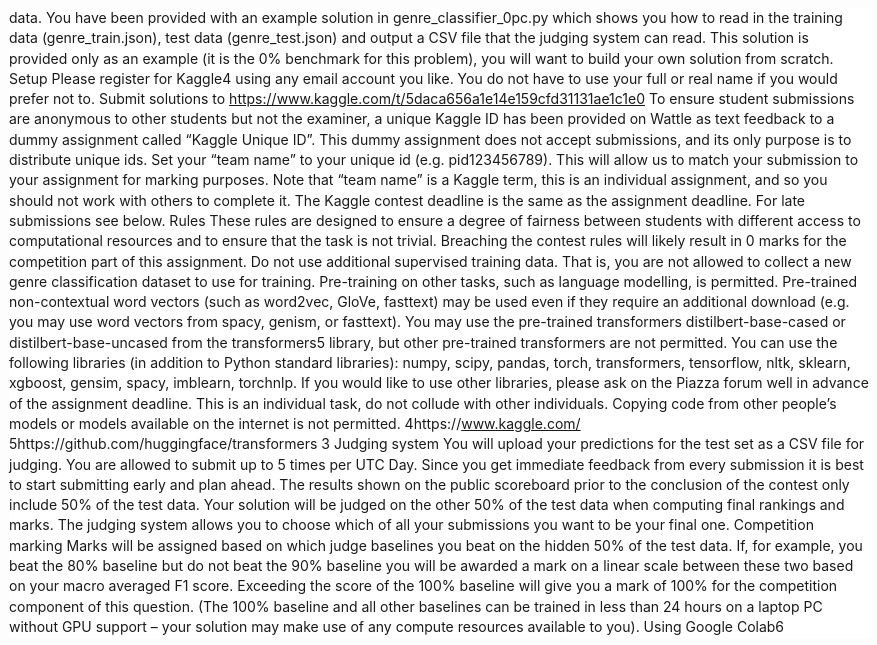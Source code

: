 data.
You have been provided with an example solution in genre_classifier_0pc.py which shows you how
to read in the training data (genre_train.json), test data (genre_test.json) and output a CSV file that
the judging system can read. This solution is provided only as an example (it is the 0% benchmark for
this problem), you will want to build your own solution from scratch.
Setup
Please register for Kaggle4 using any email account you like. You do not have to use your full or real
name if you would prefer not to.
Submit solutions to https://www.kaggle.com/t/5daca656a1e14e159cfd31131ae1c1e0
To ensure student submissions are anonymous to other students but not the examiner, a unique Kaggle ID
has been provided on Wattle as text feedback to a dummy assignment called “Kaggle Unique ID”. This
dummy assignment does not accept submissions, and its only purpose is to distribute unique ids. Set
your “team name” to your unique id (e.g. pid123456789). This will allow us to match your submission
to your assignment for marking purposes. Note that “team name” is a Kaggle term, this is an individual
assignment, and so you should not work with others to complete it.
The Kaggle contest deadline is the same as the assignment deadline. For late submissions see below.
Rules
These rules are designed to ensure a degree of fairness between students with different access to computational resources and to ensure that the task is not trivial. Breaching the contest rules will likely result
in 0 marks for the competition part of this assignment.
Do not use additional supervised training data. That is, you are not allowed to collect a new genre
classification dataset to use for training. Pre-training on other tasks, such as language modelling,
is permitted.
Pre-trained non-contextual word vectors (such as word2vec, GloVe, fasttext) may be used even
if they require an additional download (e.g. you may use word vectors from spacy, genism, or
fasttext).
You may use the pre-trained transformers distilbert-base-cased or distilbert-base-uncased
from the transformers5 library, but other pre-trained transformers are not permitted.
You can use the following libraries (in addition to Python standard libraries): numpy, scipy, pandas,
torch, transformers, tensorflow, nltk, sklearn, xgboost, gensim, spacy, imblearn, torchnlp.
If you would like to use other libraries, please ask on the Piazza forum well in advance of the
assignment deadline.
This is an individual task, do not collude with other individuals. Copying code from other
people’s models or models available on the internet is not permitted.
4https://www.kaggle.com/
5https://github.com/huggingface/transformers
3
Judging system
You will upload your predictions for the test set as a CSV file for judging.
You are allowed to submit up to 5 times per UTC Day. Since you get immediate feedback from
every submission it is best to start submitting early and plan ahead.
The results shown on the public scoreboard prior to the conclusion of the contest only include 50%
of the test data. Your solution will be judged on the other 50% of the test data when computing
final rankings and marks.
The judging system allows you to choose which of all your submissions you want to be your final
one.
Competition marking
Marks will be assigned based on which judge baselines you beat on the hidden 50% of the test data. If,
for example, you beat the 80% baseline but do not beat the 90% baseline you will be awarded a mark
on a linear scale between these two based on your macro averaged F1 score. Exceeding the score of
the 100% baseline will give you a mark of 100% for the competition component of this question. (The
100% baseline and all other baselines can be trained in less than 24 hours on a laptop PC without GPU
support – your solution may make use of any compute resources available to you). Using Google Colab6